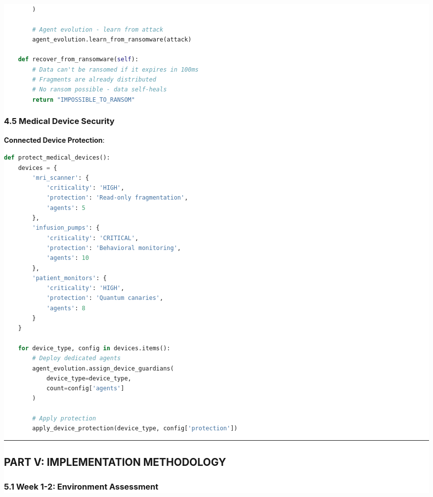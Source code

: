 ```python
        )
        
        # Agent evolution - learn from attack
        agent_evolution.learn_from_ransomware(attack)
    
    def recover_from_ransomware(self):
        # Data can't be ransomed if it expires in 100ms
        # Fragments are already distributed
        # No ransom possible - data self-heals
        return "IMPOSSIBLE_TO_RANSOM"
```

### 4.5 Medical Device Security

**Connected Device Protection**:
```python
def protect_medical_devices():
    devices = {
        'mri_scanner': {
            'criticality': 'HIGH',
            'protection': 'Read-only fragmentation',
            'agents': 5
        },
        'infusion_pumps': {
            'criticality': 'CRITICAL',
            'protection': 'Behavioral monitoring',
            'agents': 10
        },
        'patient_monitors': {
            'criticality': 'HIGH',
            'protection': 'Quantum canaries',
            'agents': 8
        }
    }
    
    for device_type, config in devices.items():
        # Deploy dedicated agents
        agent_evolution.assign_device_guardians(
            device_type=device_type,
            count=config['agents']
        )
        
        # Apply protection
        apply_device_protection(device_type, config['protection'])
```

---

## PART V: IMPLEMENTATION METHODOLOGY

### 5.1 Week 1-2: Environment Assessment
